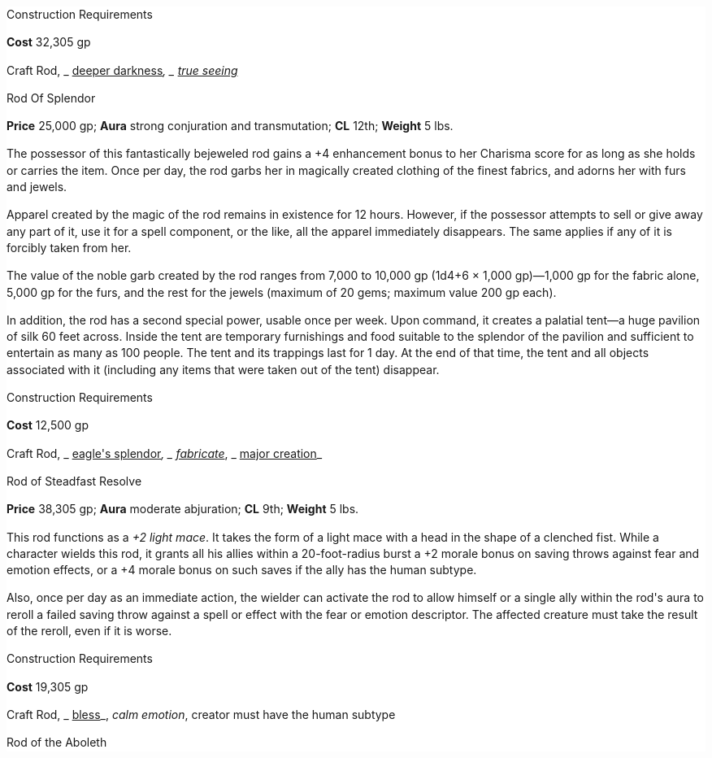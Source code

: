 Construction Requirements

**Cost** 32,305 gp

Craft Rod, _ [deeper darkness](/pathfinderRPG/prd/spells/deeperDarkness.html#_deeper-darkness)_, _ [true seeing](/pathfinderRPG/prd/spells/trueSeeing.html#_true-seeing)_

Rod Of Splendor

**Price** 25,000 gp; **Aura** strong conjuration and transmutation; **CL** 12th; **Weight** 5 lbs.

The possessor of this fantastically bejeweled rod gains a +4 enhancement bonus to her Charisma score for as long as she holds or carries the item. Once per day, the rod garbs her in magically created clothing of the finest fabrics, and adorns her with furs and jewels.

Apparel created by the magic of the rod remains in existence for 12 hours. However, if the possessor attempts to sell or give away any part of it, use it for a spell component, or the like, all the apparel immediately disappears. The same applies if any of it is forcibly taken from her.

The value of the noble garb created by the rod ranges from 7,000 to 10,000 gp (1d4+6 × 1,000 gp)—1,000 gp for the fabric alone, 5,000 gp for the furs, and the rest for the jewels (maximum of 20 gems; maximum value 200 gp each).

In addition, the rod has a second special power, usable once per week. Upon command, it creates a palatial tent—a huge pavilion of silk 60 feet across. Inside the tent are temporary furnishings and food suitable to the splendor of the pavilion and sufficient to entertain as many as 100 people. The tent and its trappings last for 1 day. At the end of that time, the tent and all objects associated with it (including any items that were taken out of the tent) disappear.

Construction Requirements

**Cost** 12,500 gp

Craft Rod, _ [eagle's splendor](/pathfinderRPG/prd/spells/eagleSSplendor.html#_eagle-s-splendor)_, _ [fabricate](/pathfinderRPG/prd/spells/fabricate.html#_fabricate)_, _ [major creation](/pathfinderRPG/prd/spells/majorCreation.html#_major-creation)_

Rod of Steadfast Resolve

**Price** 38,305 gp; **Aura** moderate abjuration; **CL** 9th; **Weight** 5 lbs.

This rod functions as a _+2 light mace_. It takes the form of a light mace with a head in the shape of a clenched fist. While a character wields this rod, it grants all his allies within a 20-foot-radius burst a +2 morale bonus on saving throws against fear and emotion effects, or a +4 morale bonus on such saves if the ally has the human subtype.

Also, once per day as an immediate action, the wielder can activate the rod to allow himself or a single ally within the rod's aura to reroll a failed saving throw against a spell or effect with the fear or emotion descriptor. The affected creature must take the result of the reroll, even if it is worse.

Construction Requirements

**Cost** 19,305 gp

Craft Rod, _ [bless](/pathfinderRPG/prd/spells/bless.html#_bless)_, _calm emotion_, creator must have the human subtype

Rod of the Aboleth

